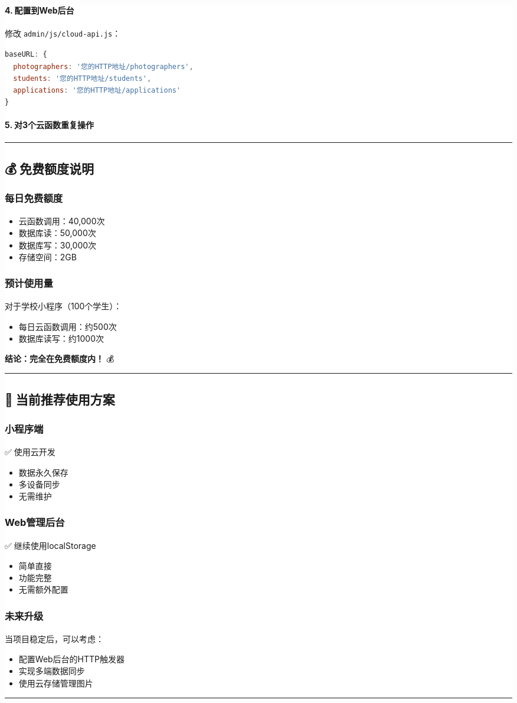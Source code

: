 #### 4. 配置到Web后台
修改 `admin/js/cloud-api.js`：
```javascript
baseURL: {
  photographers: '您的HTTP地址/photographers',
  students: '您的HTTP地址/students',
  applications: '您的HTTP地址/applications'
}
```

#### 5. 对3个云函数重复操作

---

## 💰 免费额度说明

### 每日免费额度
- 云函数调用：40,000次
- 数据库读：50,000次
- 数据库写：30,000次
- 存储空间：2GB

### 预计使用量
对于学校小程序（100个学生）：
- 每日云函数调用：约500次
- 数据库读写：约1000次

**结论：完全在免费额度内！** 💰

---

## 🎯 当前推荐使用方案

### 小程序端
✅ 使用云开发
- 数据永久保存
- 多设备同步
- 无需维护

### Web管理后台
✅ 继续使用localStorage
- 简单直接
- 功能完整
- 无需额外配置

### 未来升级
当项目稳定后，可以考虑：
- 配置Web后台的HTTP触发器
- 实现多端数据同步
- 使用云存储管理图片

---